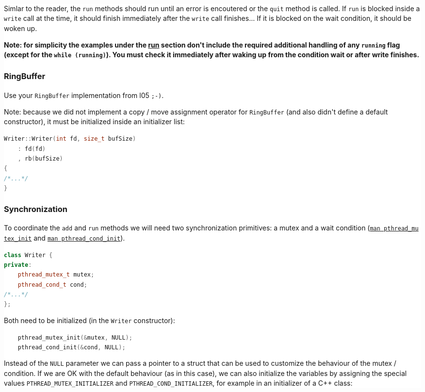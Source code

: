 Simlar to the reader, the `run` methods should run until an error is encoutered
or the `quit` method is called. If `run` is blocked inside a `write` call at the time,
it should finish immediately after the `write` call finishes... If it is blocked
on the wait condition, it should be woken up.

**Note: for simplicity the examples under the [run](#run) section don't include the required additional
handling of any `running` flag (except for the `while (running)`). You must check it immediately after
waking up from the condition wait or after write finishes.**

### RingBuffer

Use your `RingBuffer` implementation from l05 `;-)`.

Note: because we did not implement a copy / move assignment operator for
`RingBuffer` (and also didn't define a default constructor), it must be
initialized inside an initializer list:

```c++
Writer::Writer(int fd, size_t bufSize)
	: fd(fd)
	, rb(bufSize)
{
/*...*/
}
```

### Synchronization

To coordinate the `add` and `run` methods we will need two synchronization
primitives: a mutex and a wait condition
([`man pthread_mutex_init`](http://manpages.ubuntu.com/manpages/cosmic/man3/pthread_mutex_init.3.html)
and
[`man pthread_cond_init`](http://manpages.ubuntu.com/manpages/cosmic/man3/pthread_cond_init.3.html)).

```c++
class Writer {
private:
	pthread_mutex_t mutex;
	pthread_cond_t cond;
/*...*/
};
```

Both need to be initialized (in the `Writer` constructor):

```c++
	pthread_mutex_init(&mutex, NULL);
	pthread_cond_init(&cond, NULL);
```

Instead of the `NULL` parameter we can pass a pointer to a struct that can be
used to customize the behaviour of the mutex / condition. If we are OK with the
default behaviour (as in this case), we can also initialize the variables by
assigning the special values `PTHREAD_MUTEX_INITIALIZER` and
`PTHREAD_COND_INITIALIZER`, for example in an initializer of a C++ class:
